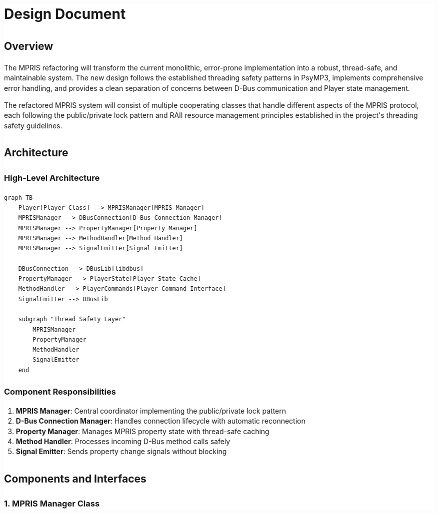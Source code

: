 # Design Document

## Overview

The MPRIS refactoring will transform the current monolithic, error-prone implementation into a robust, thread-safe, and maintainable system. The new design follows the established threading safety patterns in PsyMP3, implements comprehensive error handling, and provides a clean separation of concerns between D-Bus communication and Player state management.

The refactored MPRIS system will consist of multiple cooperating classes that handle different aspects of the MPRIS protocol, each following the public/private lock pattern and RAII resource management principles established in the project's threading safety guidelines.

## Architecture

### High-Level Architecture

```mermaid
graph TB
    Player[Player Class] --> MPRISManager[MPRIS Manager]
    MPRISManager --> DBusConnection[D-Bus Connection Manager]
    MPRISManager --> PropertyManager[Property Manager]
    MPRISManager --> MethodHandler[Method Handler]
    MPRISManager --> SignalEmitter[Signal Emitter]
    
    DBusConnection --> DBusLib[libdbus]
    PropertyManager --> PlayerState[Player State Cache]
    MethodHandler --> PlayerCommands[Player Command Interface]
    SignalEmitter --> DBusLib
    
    subgraph "Thread Safety Layer"
        MPRISManager
        PropertyManager
        MethodHandler
        SignalEmitter
    end
```

### Component Responsibilities

1. **MPRIS Manager**: Central coordinator implementing the public/private lock pattern
2. **D-Bus Connection Manager**: Handles connection lifecycle with automatic reconnection
3. **Property Manager**: Manages MPRIS property state with thread-safe caching
4. **Method Handler**: Processes incoming D-Bus method calls safely
5. **Signal Emitter**: Sends property change signals without blocking

## Components and Interfaces

### 1. MPRIS Manager Class
